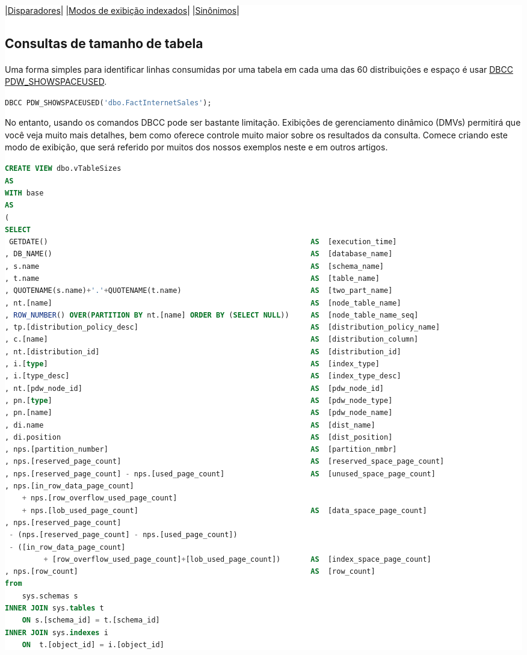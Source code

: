 |[Disparadores][]|
|[Modos de exibição indexados][]|
|[Sinônimos][]|

## <a name="table-size-queries"></a>Consultas de tamanho de tabela

Uma forma simples para identificar linhas consumidas por uma tabela em cada uma das 60 distribuições e espaço é usar [DBCC PDW_SHOWSPACEUSED][].

```sql
DBCC PDW_SHOWSPACEUSED('dbo.FactInternetSales');
```

No entanto, usando os comandos DBCC pode ser bastante limitação.  Exibições de gerenciamento dinâmico (DMVs) permitirá que você veja muito mais detalhes, bem como oferece controle muito maior sobre os resultados da consulta.  Comece criando este modo de exibição, que será referido por muitos dos nossos exemplos neste e em outros artigos.

```sql
CREATE VIEW dbo.vTableSizes
AS
WITH base
AS
(
SELECT 
 GETDATE()                                                             AS  [execution_time]
, DB_NAME()                                                            AS  [database_name]
, s.name                                                               AS  [schema_name]
, t.name                                                               AS  [table_name]
, QUOTENAME(s.name)+'.'+QUOTENAME(t.name)                              AS  [two_part_name]
, nt.[name]                                                            AS  [node_table_name]
, ROW_NUMBER() OVER(PARTITION BY nt.[name] ORDER BY (SELECT NULL))     AS  [node_table_name_seq]
, tp.[distribution_policy_desc]                                        AS  [distribution_policy_name]
, c.[name]                                                             AS  [distribution_column]
, nt.[distribution_id]                                                 AS  [distribution_id]
, i.[type]                                                             AS  [index_type]
, i.[type_desc]                                                        AS  [index_type_desc]
, nt.[pdw_node_id]                                                     AS  [pdw_node_id]
, pn.[type]                                                            AS  [pdw_node_type]
, pn.[name]                                                            AS  [pdw_node_name]
, di.name                                                              AS  [dist_name]
, di.position                                                          AS  [dist_position]
, nps.[partition_number]                                               AS  [partition_nmbr]
, nps.[reserved_page_count]                                            AS  [reserved_space_page_count]
, nps.[reserved_page_count] - nps.[used_page_count]                    AS  [unused_space_page_count]
, nps.[in_row_data_page_count] 
    + nps.[row_overflow_used_page_count] 
    + nps.[lob_used_page_count]                                        AS  [data_space_page_count]
, nps.[reserved_page_count] 
 - (nps.[reserved_page_count] - nps.[used_page_count]) 
 - ([in_row_data_page_count] 
         + [row_overflow_used_page_count]+[lob_used_page_count])       AS  [index_space_page_count]
, nps.[row_count]                                                      AS  [row_count]
from 
    sys.schemas s
INNER JOIN sys.tables t
    ON s.[schema_id] = t.[schema_id]
INNER JOIN sys.indexes i
    ON  t.[object_id] = i.[object_id]
```

[Visão geral]: ./sql-data-warehouse-tables-overview.md
[Tipos de dados]: ./sql-data-warehouse-tables-data-types.md
[Distribuir]: ./sql-data-warehouse-tables-distribute.md
[Índice]: ./sql-data-warehouse-tables-index.md
[Partição]: ./sql-data-warehouse-tables-partition.md
[Estatísticas]: ./sql-data-warehouse-tables-statistics.md
[Temporário]: ./sql-data-warehouse-tables-temporary.md
[Práticas recomendadas de depósito de dados do SQL]: ./sql-data-warehouse-best-practices.md
[Carregar os dados com Polybase]: ./sql-data-warehouse-load-from-azure-blob-storage-with-polybase.md
[CRIAR TABELA]: https://msdn.microsoft.com/library/mt203953.aspx
[RENAME]: https://msdn.microsoft.com/library/mt631611.aspx
[DBCC PDW_SHOWSPACEUSED]: https://msdn.microsoft.com/library/mt204028.aspx
[Propriedade de identidade]: https://msdn.microsoft.com/library/ms186775.aspx
[Solução alternativa de chaves substitutas de atribuição]: https://blogs.msdn.microsoft.com/sqlcat/2016/02/18/assigning-surrogate-key-to-dimension-tables-in-sql-dw-and-aps/
[Restrições de tabela]: https://msdn.microsoft.com/library/ms188066.aspx
[Colunas calculadas]: https://msdn.microsoft.com/library/ms186241.aspx
[Colunas esparsas]: https://msdn.microsoft.com/library/cc280604.aspx
[Tipos definidos pelo usuário]: https://msdn.microsoft.com/library/ms131694.aspx
[Sequência]: https://msdn.microsoft.com/library/ff878091.aspx
[Disparadores]: https://msdn.microsoft.com/library/ms189799.aspx
[Modos de exibição indexados]: https://msdn.microsoft.com/library/ms191432.aspx
[Sinônimos]: https://msdn.microsoft.com/library/ms177544.aspx
[Índices exclusivos]: https://msdn.microsoft.com/library/ms188783.aspx